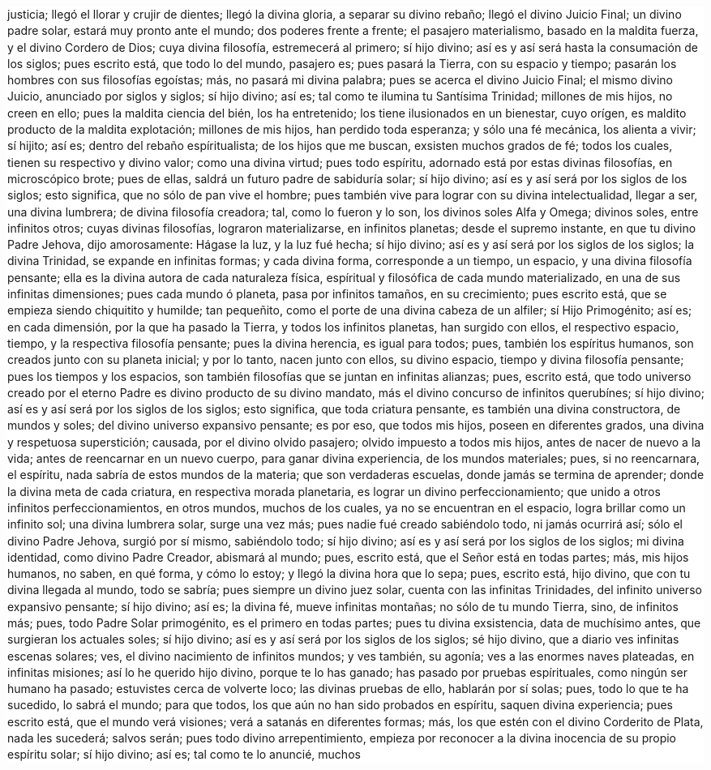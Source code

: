 justicia; llegó el llorar y crujir de dientes; llegó la divina gloria, a separar su divino rebaño; llegó el divino Juicio Final; un divino padre solar, estará muy pronto ante el mundo; dos poderes frente a frente; el pasajero materialismo, basado en la maldita fuerza, y el divino Cordero de Dios; cuya divina filosofía, estremecerá al primero; sí hijo divino; así es y así será hasta la consumación de los siglos; pues escrito está, que todo lo del mundo, pasajero es; pues pasará la Tierra, con su espacio y tiempo; pasarán los hombres con sus filosofías egoístas; más, no pasará mi divina palabra; pues se acerca el divino Juicio Final; el mismo divino Juicio, anunciado por siglos y siglos; sí hijo divino; así es; tal como te ilumina tu Santísima Trinidad; millones de mis hijos, no creen en ello; pues la maldita ciencia del bién, los ha entretenido; los tiene ilusionados en un bienestar, cuyo orígen, es maldito producto de la maldita explotación; millones de mis hijos, han perdido toda esperanza; y sólo una fé mecánica, los alienta a vivir; sí hijito; así es; dentro del rebaño espíritualista; de los hijos que me buscan, exsisten muchos grados de fé; todos los cuales, tienen su respectivo y divino valor; como una divina virtud; pues todo espíritu, adornado está por estas divinas filosofías, en microscópico brote; pues de ellas, saldrá un futuro padre de sabiduría solar; sí hijo divino; así es y así será por los siglos de los siglos; esto significa, que no sólo de pan vive el hombre; pues también vive para lograr con su divina intelectualidad, llegar a ser, una divina lumbrera; de divina filosofía creadora; tal, como lo fueron y lo son, los divinos soles Alfa y Omega; divinos soles, entre infinitos otros; cuyas divinas filosofías, lograron materializarse, en infinitos planetas; desde el supremo instante, en que tu divino Padre Jehova, dijo amorosamente: Hágase la luz, y la luz fué hecha; sí hijo divino; así es y así será por los siglos de los siglos; la divina Trinidad, se expande en infinitas formas; y cada divina forma, corresponde a un tiempo, un espacio, y una divina filosofía pensante; ella es la divina autora de cada naturaleza física, espíritual y filosófica de cada mundo materializado, en una de sus infinitas dimensiones; pues cada mundo ó planeta, pasa por infinitos tamaños, en su crecimiento; pues escrito está, que se empieza siendo chiquitito y humilde; tan pequeñito, como el porte de una divina cabeza de un alfiler; sí Hijo Primogénito; así es; en cada dimensión, por la que ha pasado la Tierra, y todos los infinitos planetas, han surgido con ellos, el respectivo espacio, tiempo, y la respectiva filosofía pensante; pues la divina herencia, es igual para todos; pues, también los espíritus humanos, son creados junto con su planeta inicial; y por lo tanto, nacen junto con ellos, su divino espacio, tiempo y divina filosofía pensante; pues los tiempos y los espacios, son también filosofías que se juntan en infinitas alianzas; pues, escrito está, que todo universo creado por el eterno Padre es divino producto de su divino mandato, más el divino concurso de infinitos querubínes; sí hijo divino; así es y así será por los siglos de los siglos; esto significa, que toda criatura pensante, es también una divina constructora, de mundos y soles; del divino universo expansivo pensante; es por eso, que todos mis hijos, poseen en diferentes grados, una divina y respetuosa superstición; causada, por el divino olvido pasajero; olvido impuesto a todos mis hijos, antes de nacer de nuevo a la vida; antes de reencarnar en un nuevo cuerpo, para ganar divina experiencia, de los mundos materiales; pues, si no reencarnara, el espíritu, nada sabría de estos mundos de la materia; que son verdaderas escuelas, donde jamás se termina de aprender; donde la divina meta de cada criatura, en respectiva morada planetaria, es lograr un divino perfeccionamiento; que unido a otros infinitos perfeccionamientos, en otros mundos, muchos de los cuales, ya no se encuentran en el espacio, logra brillar como un infinito sol; una divina lumbrera solar, surge una vez más; pues nadie fué creado sabiéndolo todo, ni jamás ocurrirá así; sólo el divino Padre Jehova, surgió por sí mismo, sabiéndolo todo; sí hijo divino; así es y así será por los siglos de los siglos; mi divina identidad, como divino Padre Creador, abismará al mundo; pues, escrito está, que el Señor está en todas partes; más, mis hijos humanos, no saben, en qué forma, y cómo lo estoy; y llegó la divina hora que lo sepa; pues, escrito está, hijo divino, que con tu divina llegada al mundo, todo se sabría; pues siempre un divino juez solar, cuenta con las infinitas Trinidades, del infinito universo expansivo pensante; sí hijo divino; así es; la divina fé, mueve infinitas montañas; no sólo de tu mundo Tierra, sino, de infinitos más; pues, todo Padre Solar primogénito, es el primero en todas partes; pues tu divina exsistencia, data de muchísimo antes, que surgieran los actuales soles; sí hijo divino; así es y así será por los siglos de los siglos; sé hijo divino, que a diario ves infinitas escenas solares; ves, el divino nacimiento de infinitos mundos; y ves también, su agonía; ves a las enormes naves plateadas, en infinitas misiones; así lo he querido hijo divino, porque te lo has ganado; has pasado por pruebas espírituales, como ningún ser humano ha pasado; estuvistes cerca de volverte loco; las divinas pruebas de ello, hablarán por sí solas; pues, todo lo que te ha sucedido, lo sabrá el mundo; para que todos, los que aún no han sido probados en espíritu, saquen divina experiencia; pues escrito está, que el mundo verá visiones; verá a satanás en diferentes formas; más, los que estén con el divino Corderito de Plata, nada les sucederá; salvos serán; pues todo divino arrepentimiento, empieza por reconocer a la divina inocencia de su propio espíritu solar; sí hijo divino; así es; tal como te lo anuncié, muchos